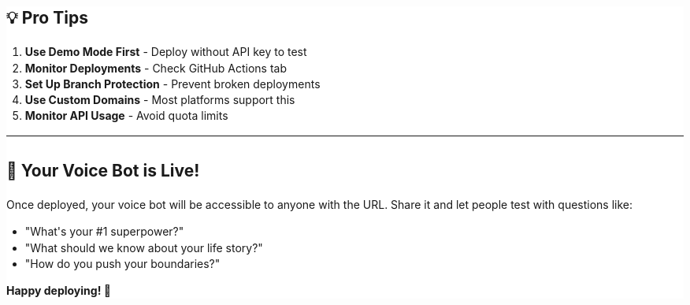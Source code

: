 ## 💡 **Pro Tips**

1. **Use Demo Mode First** - Deploy without API key to test
2. **Monitor Deployments** - Check GitHub Actions tab
3. **Set Up Branch Protection** - Prevent broken deployments
4. **Use Custom Domains** - Most platforms support this
5. **Monitor API Usage** - Avoid quota limits

---

## 🎉 **Your Voice Bot is Live!**

Once deployed, your voice bot will be accessible to anyone with the URL. Share it and let people test with questions like:

- "What's your #1 superpower?"
- "What should we know about your life story?"
- "How do you push your boundaries?"

**Happy deploying! 🚀** 